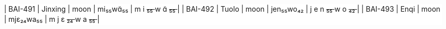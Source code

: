 | BAI-491 | Jinxing | moon | mi₅₅wɑ̃₅₅ | m i <s> ₅₅ </s> w ɑ̃ <s> ₅₅ </s> |
| BAI-492 | Tuolo | moon | jen₅₅wo₄₂ | j e n <s> ₅₅ </s> w o <s> ₄₂ </s> |
| BAI-493 | Enqi | moon | mjɛ₂₄wa₅₅ | m j ɛ <s> ₂₄ </s> w a <s> ₅₅ </s> |
